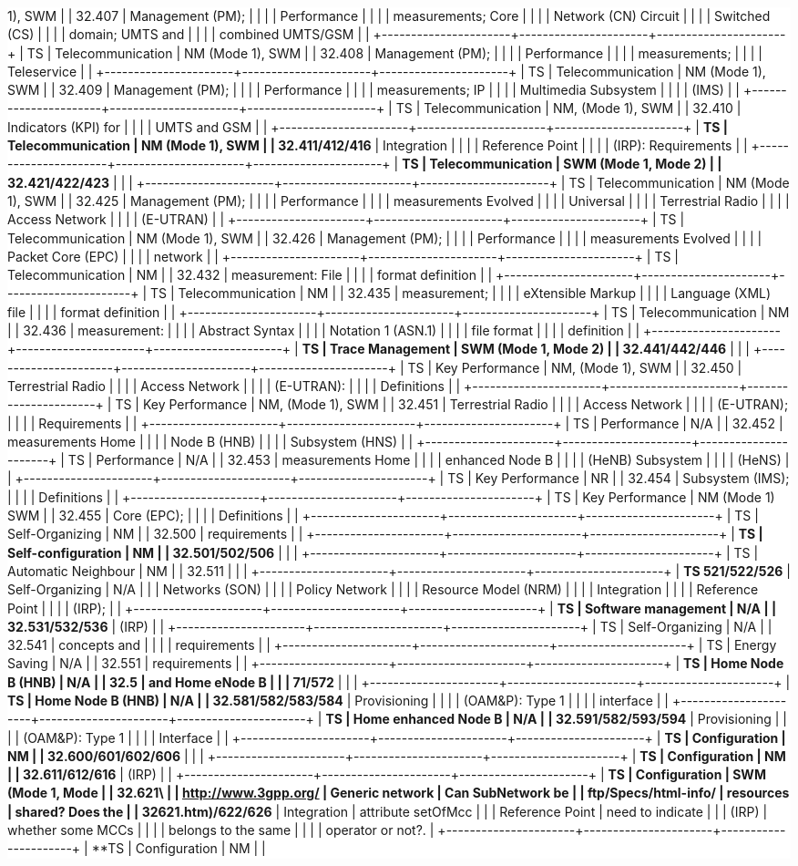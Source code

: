 1), SWM | | 32.407 | Management (PM); | | | | Performance | | | | measurements; Core | | | | Network (CN) Circuit | | | | Switched (CS) | | | | domain; UMTS and | | | | combined UMTS/GSM | | +----------------------+----------------------+----------------------+ | TS | Telecommunication | NM (Mode 1), SWM | | 32.408 | Management (PM); | | | | Performance | | | | measurements; | | | | Teleservice | | +----------------------+----------------------+----------------------+ | TS | Telecommunication | NM (Mode 1), SWM | | 32.409 | Management (PM); | | | | Performance | | | | measurements; IP | | | | Multimedia Subsystem | | | | (IMS) | | +----------------------+----------------------+----------------------+ | TS | Telecommunication | NM, (Mode 1), SWM | | 32.410 | Indicators (KPI) for | | | | UMTS and GSM | | +----------------------+----------------------+----------------------+ | **TS | Telecommunication | NM (Mode 1), SWM | | 32.411/412/416** | Integration | | | | Reference Point | | | | (IRP): Requirements | | +----------------------+----------------------+----------------------+ | **TS | Telecommunication | SWM (Mode 1, Mode 2) | | 32.421/422/423** | | | +----------------------+----------------------+----------------------+ | TS | Telecommunication | NM (Mode 1), SWM | | 32.425 | Management (PM); | | | | Performance | | | | measurements Evolved | | | | Universal | | | | Terrestrial Radio | | | | Access Network | | | | (E-UTRAN) | | +----------------------+----------------------+----------------------+ | TS | Telecommunication | NM (Mode 1), SWM | | 32.426 | Management (PM); | | | | Performance | | | | measurements Evolved | | | | Packet Core (EPC) | | | | network | | +----------------------+----------------------+----------------------+ | TS | Telecommunication | NM | | 32.432 | measurement: File | | | | format definition | | +----------------------+----------------------+----------------------+ | TS | Telecommunication | NM | | 32.435 | measurement; | | | | eXtensible Markup | | | | Language (XML) file | | | | format definition | | +----------------------+----------------------+----------------------+ | TS | Telecommunication | NM | | 32.436 | measurement: | | | | Abstract Syntax | | | | Notation 1 (ASN.1) | | | | file format | | | | definition | | +----------------------+----------------------+----------------------+ | **TS | Trace Management | SWM (Mode 1, Mode 2) | | 32.441/442/446** | | | +----------------------+----------------------+----------------------+ | TS | Key Performance | NM, (Mode 1), SWM | | 32.450 | Terrestrial Radio | | | | Access Network | | | | (E-UTRAN): | | | | Definitions | | +----------------------+----------------------+----------------------+ | TS | Key Performance | NM, (Mode 1), SWM | | 32.451 | Terrestrial Radio | | | | Access Network | | | | (E-UTRAN); | | | | Requirements | | +----------------------+----------------------+----------------------+ | TS | Performance | N/A | | 32.452 | measurements Home | | | | Node B (HNB) | | | | Subsystem (HNS) | | +----------------------+----------------------+----------------------+ | TS | Performance | N/A | | 32.453 | measurements Home | | | | enhanced Node B | | | | (HeNB) Subsystem | | | | (HeNS) | | +----------------------+----------------------+----------------------+ | TS | Key Performance | NR | | 32.454 | Subsystem (IMS); | | | | Definitions | | +----------------------+----------------------+----------------------+ | TS | Key Performance | NM (Mode 1) SWM | | 32.455 | Core (EPC); | | | | Definitions | | +----------------------+----------------------+----------------------+ | TS | Self-Organizing | NM | | 32.500 | requirements | | +----------------------+----------------------+----------------------+ | **TS | Self-configuration | NM | | 32.501/502/506** | | | +----------------------+----------------------+----------------------+ | TS | Automatic Neighbour | NM | | 32.511 | | | +----------------------+----------------------+----------------------+ | **TS 521/522/526** | Self-Organizing | N/A | | | Networks (SON) | | | | Policy Network | | | | Resource Model (NRM) | | | | Integration | | | | Reference Point | | | | (IRP); | | +----------------------+----------------------+----------------------+ | **TS | Software management | N/A | | 32.531/532/536** | (IRP) | | +----------------------+----------------------+----------------------+ | TS | Self-Organizing | N/A | | 32.541 | concepts and | | | | requirements | | +----------------------+----------------------+----------------------+ | TS | Energy Saving | N/A | | 32.551 | requirements | | +----------------------+----------------------+----------------------+ | **TS | Home Node B (HNB) | N/A | | 32.5 | and Home eNode B | | | 71/572** | | | +----------------------+----------------------+----------------------+ | **TS | Home Node B (HNB) | N/A | | 32.581/582/583/584** | Provisioning | | | | (OAM&P): Type 1 | | | | interface | | +----------------------+----------------------+----------------------+ | **TS | Home enhanced Node B | N/A | | 32.591/582/593/594** | Provisioning | | | | (OAM&P): Type 1 | | | | Interface | | +----------------------+----------------------+----------------------+ | **TS | Configuration | NM | | 32.600/601/602/606** | | | +----------------------+----------------------+----------------------+ | **TS | Configuration | NM | | 32.611/612/616** | (IRP) | | +----------------------+----------------------+----------------------+ | **TS | Configuration | SWM (Mode 1, Mode | | 32.621\ | | http://www.3gpp.org/ | Generic network | Can SubNetwork be | | ftp/Specs/html-info/ | resources | shared? Does the | | 32621.htm)/622/626** | Integration | attribute setOfMcc | | | Reference Point | need to indicate | | | (IRP) | whether some MCCs | | | | belongs to the same | | | | operator or not?. | +----------------------+----------------------+----------------------+ | **TS | Configuration | NM | |